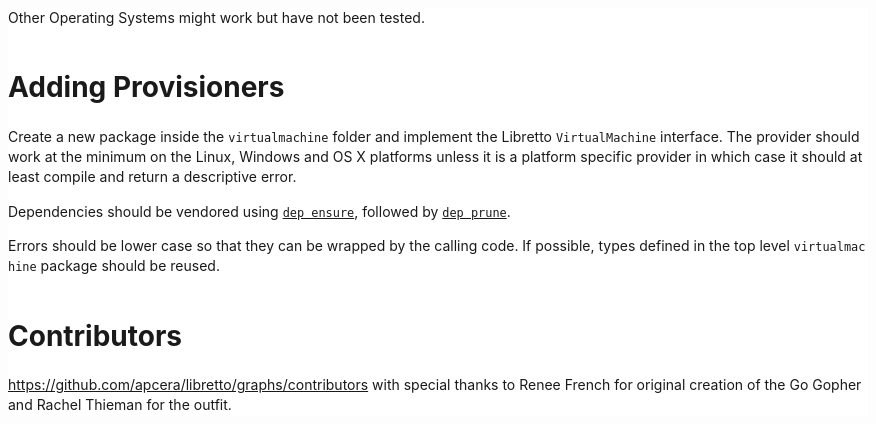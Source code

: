 Other Operating Systems might work but have not been tested.

Adding Provisioners
====================

Create a new package inside the `virtualmachine` folder and implement the
Libretto `VirtualMachine` interface. The provider should work at the minimum on
the Linux, Windows and OS X platforms unless it is a platform specific provider
in which case it should at least compile and return a descriptive error.

Dependencies should be vendored using [`dep ensure`](https://github.com/golang/dep),
followed by [`dep prune`](https://github.com/golang/dep).

Errors should be lower case so that they can be wrapped by the calling code. If
possible, types defined in the top level `virtualmachine` package should be
reused.

Contributors
=============

https://github.com/apcera/libretto/graphs/contributors with special thanks to Renee French for original creation of the Go Gopher and Rachel Thieman for the outfit.

[License-URL]: https://opensource.org/licenses/Apache-2.0
[License-Image]: https://img.shields.io/:license-apache-blue.svg
[ReportCard-URL]: https://goreportcard.com/report/github.com/apcera/libretto
[ReportCard-Image]: https://goreportcard.com/badge/github.com/apcera/libretto
[Build-Status-URL]: http://travis-ci.org/apcera/libretto
[Build-Status-Image]: https://travis-ci.org/apcera/libretto.svg?branch=master
[GoDoc-URL]: https://godoc.org/github.com/apcera/libretto
[GoDoc-Image]: https://godoc.org/github.com/apcera/libretto?status.svg
[Release-URL]: https://github.com/apcera/libretto/releases/tag/v0.9.0
[Release-Image]: https://img.shields.io/badge/release-v0.9.0-1eb0fc.svg

